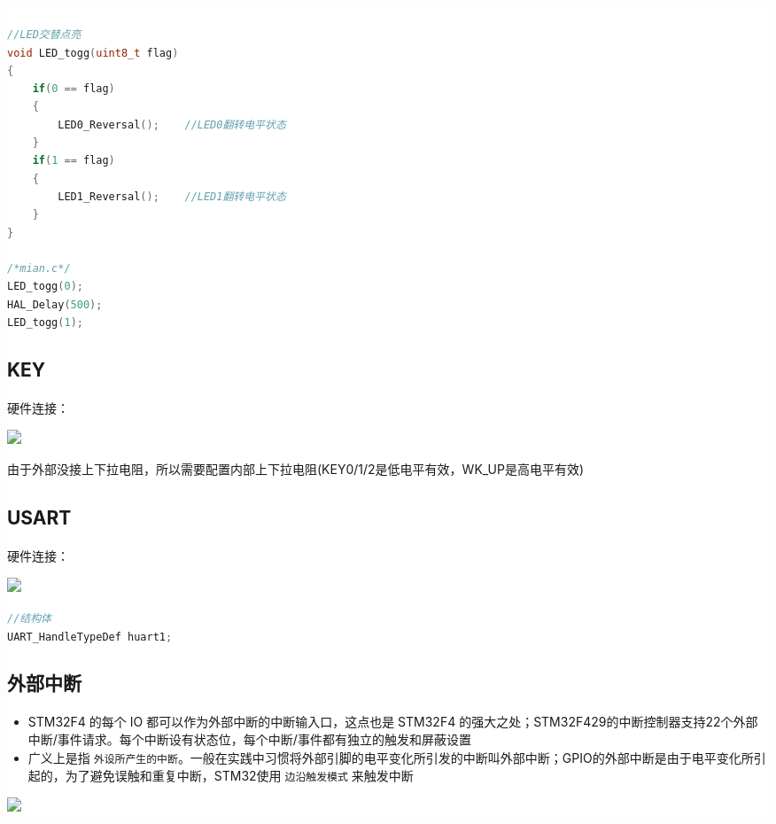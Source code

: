 ```cpp

//LED交替点亮
void LED_togg(uint8_t flag)
{
	if(0 == flag)
	{
		LED0_Reversal();	//LED0翻转电平状态		
	}
	if(1 == flag)
	{
		LED1_Reversal();	//LED1翻转电平状态		
	}
}

/*mian.c*/
LED_togg(0);
HAL_Delay(500);
LED_togg(1);
```


## KEY

硬件连接：

![](https://image-1309791158.cos.ap-guangzhou.myqcloud.com/其他/QQ截图20221106132927.png)

由于外部没接上下拉电阻，所以需要配置内部上下拉电阻(KEY0/1/2是低电平有效，WK_UP是高电平有效)



## USART

硬件连接：

![](https://image-1309791158.cos.ap-guangzhou.myqcloud.com/其他/QQ截图20221107155518.png)

```cpp
//结构体
UART_HandleTypeDef huart1;	
```



## 外部中断

- STM32F4 的每个 IO 都可以作为外部中断的中断输入口，这点也是 STM32F4 的强大之处；STM32F429的中断控制器支持22个外部中断/事件请求。每个中断设有状态位，每个中断/事件都有独立的触发和屏蔽设置
- 广义上是指 `外设所产生的中断`。一般在实践中习惯将外部引脚的电平变化所引发的中断叫外部中断；GPIO的外部中断是由于电平变化所引起的，为了避免误触和重复中断，STM32使用 `边沿触发模式` 来触发中断

![](https://image-1309791158.cos.ap-guangzhou.myqcloud.com/其他/QQ截图20221115181201.jpg)
